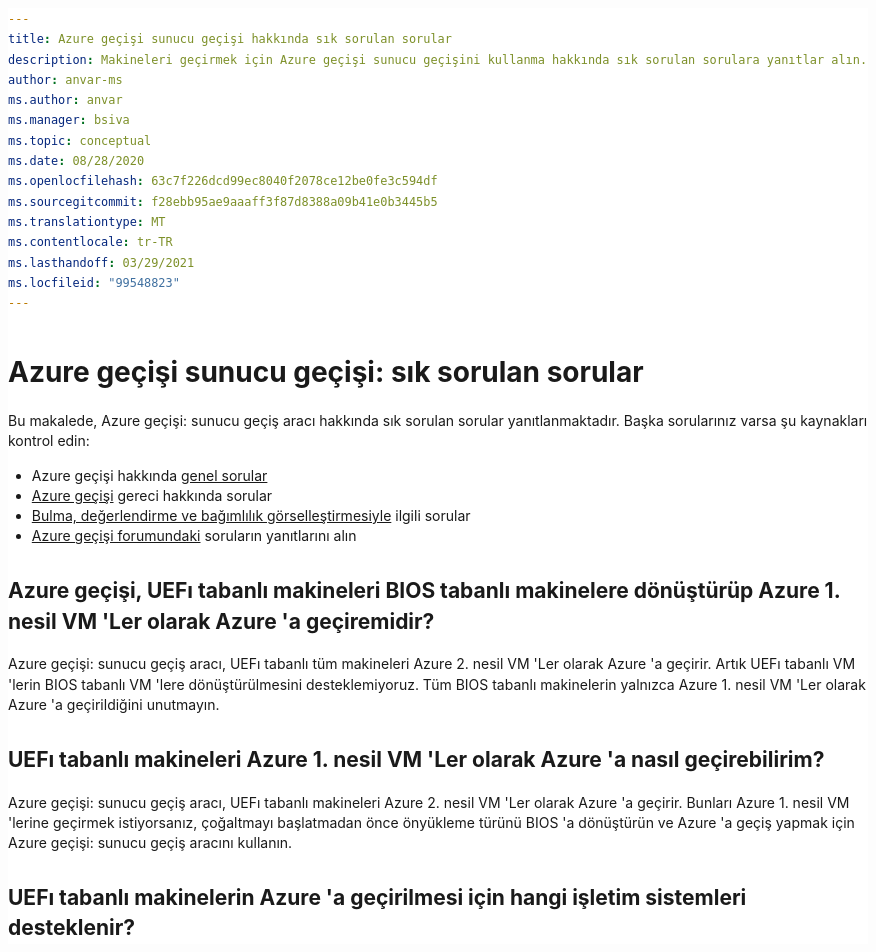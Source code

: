 ```yaml
---
title: Azure geçişi sunucu geçişi hakkında sık sorulan sorular
description: Makineleri geçirmek için Azure geçişi sunucu geçişini kullanma hakkında sık sorulan sorulara yanıtlar alın.
author: anvar-ms
ms.author: anvar
ms.manager: bsiva
ms.topic: conceptual
ms.date: 08/28/2020
ms.openlocfilehash: 63c7f226dcd99ec8040f2078ce12be0fe3c594df
ms.sourcegitcommit: f28ebb95ae9aaaff3f87d8388a09b41e0b3445b5
ms.translationtype: MT
ms.contentlocale: tr-TR
ms.lasthandoff: 03/29/2021
ms.locfileid: "99548823"
---
```

# <a name="azure-migrate-server-migration-common-questions"></a>Azure geçişi sunucu geçişi: sık sorulan sorular

Bu makalede, Azure geçişi: sunucu geçiş aracı hakkında sık sorulan sorular yanıtlanmaktadır. Başka sorularınız varsa şu kaynakları kontrol edin:

- Azure geçişi hakkında [genel sorular](resources-faq.md)
- [Azure geçişi](common-questions-appliance.md) gereci hakkında sorular
- [Bulma, değerlendirme ve bağımlılık görselleştirmesiyle](common-questions-discovery-assessment.md) ilgili sorular
- [Azure geçişi forumundaki](https://aka.ms/AzureMigrateForum) soruların yanıtlarını alın

## <a name="does-azure-migrate-convert-uefi-based-machines-to-bios-based-machines-and-migrate-them-to-azure-as-azure-generation-1-vms"></a>Azure geçişi, UEFı tabanlı makineleri BIOS tabanlı makinelere dönüştürüp Azure 1. nesil VM 'Ler olarak Azure 'a geçiremidir?
Azure geçişi: sunucu geçiş aracı, UEFı tabanlı tüm makineleri Azure 2. nesil VM 'Ler olarak Azure 'a geçirir. Artık UEFı tabanlı VM 'lerin BIOS tabanlı VM 'lere dönüştürülmesini desteklemiyoruz. Tüm BIOS tabanlı makinelerin yalnızca Azure 1. nesil VM 'Ler olarak Azure 'a geçirildiğini unutmayın.

## <a name="how-can-i-migrate-uefi-based-machines-to-azure-as-azure-generation-1-vms"></a>UEFı tabanlı makineleri Azure 1. nesil VM 'Ler olarak Azure 'a nasıl geçirebilirim?
Azure geçişi: sunucu geçiş aracı, UEFı tabanlı makineleri Azure 2. nesil VM 'Ler olarak Azure 'a geçirir. Bunları Azure 1. nesil VM 'lerine geçirmek istiyorsanız, çoğaltmayı başlatmadan önce önyükleme türünü BIOS 'a dönüştürün ve Azure 'a geçiş yapmak için Azure geçişi: sunucu geçiş aracını kullanın.
 
## <a name="which-operating-systems-are-supported-for-migration-of-uefi-based-machines-to-azure"></a>UEFı tabanlı makinelerin Azure 'a geçirilmesi için hangi işletim sistemleri desteklenir?
